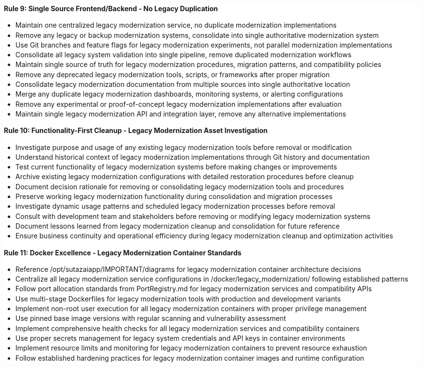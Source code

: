 **Rule 9: Single Source Frontend/Backend - No Legacy Duplication**
- Maintain one centralized legacy modernization service, no duplicate modernization implementations
- Remove any legacy or backup modernization systems, consolidate into single authoritative modernization system
- Use Git branches and feature flags for legacy modernization experiments, not parallel modernization implementations
- Consolidate all legacy system validation into single pipeline, remove duplicated modernization workflows
- Maintain single source of truth for legacy modernization procedures, migration patterns, and compatibility policies
- Remove any deprecated legacy modernization tools, scripts, or frameworks after proper migration
- Consolidate legacy modernization documentation from multiple sources into single authoritative location
- Merge any duplicate legacy modernization dashboards, monitoring systems, or alerting configurations
- Remove any experimental or proof-of-concept legacy modernization implementations after evaluation
- Maintain single legacy modernization API and integration layer, remove any alternative implementations

**Rule 10: Functionality-First Cleanup - Legacy Modernization Asset Investigation**
- Investigate purpose and usage of any existing legacy modernization tools before removal or modification
- Understand historical context of legacy modernization implementations through Git history and documentation
- Test current functionality of legacy modernization systems before making changes or improvements
- Archive existing legacy modernization configurations with detailed restoration procedures before cleanup
- Document decision rationale for removing or consolidating legacy modernization tools and procedures
- Preserve working legacy modernization functionality during consolidation and migration processes
- Investigate dynamic usage patterns and scheduled legacy modernization processes before removal
- Consult with development team and stakeholders before removing or modifying legacy modernization systems
- Document lessons learned from legacy modernization cleanup and consolidation for future reference
- Ensure business continuity and operational efficiency during legacy modernization cleanup and optimization activities

**Rule 11: Docker Excellence - Legacy Modernization Container Standards**
- Reference /opt/sutazaiapp/IMPORTANT/diagrams for legacy modernization container architecture decisions
- Centralize all legacy modernization service configurations in /docker/legacy_modernization/ following established patterns
- Follow port allocation standards from PortRegistry.md for legacy modernization services and compatibility APIs
- Use multi-stage Dockerfiles for legacy modernization tools with production and development variants
- Implement non-root user execution for all legacy modernization containers with proper privilege management
- Use pinned base image versions with regular scanning and vulnerability assessment
- Implement comprehensive health checks for all legacy modernization services and compatibility containers
- Use proper secrets management for legacy system credentials and API keys in container environments
- Implement resource limits and monitoring for legacy modernization containers to prevent resource exhaustion
- Follow established hardening practices for legacy modernization container images and runtime configuration
